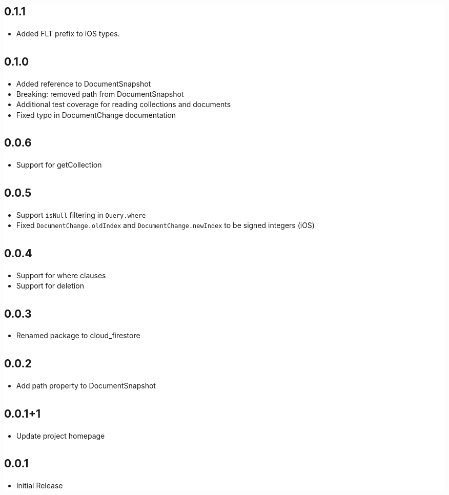## 0.1.1

* Added FLT prefix to iOS types.

## 0.1.0

* Added reference to DocumentSnapshot
* Breaking: removed path from DocumentSnapshot
* Additional test coverage for reading collections and documents
* Fixed typo in DocumentChange documentation

## 0.0.6

* Support for getCollection

## 0.0.5

* Support `isNull` filtering in `Query.where`
* Fixed `DocumentChange.oldIndex` and `DocumentChange.newIndex` to be signed
  integers (iOS)

## 0.0.4

* Support for where clauses
* Support for deletion

## 0.0.3

* Renamed package to cloud_firestore

## 0.0.2

* Add path property to DocumentSnapshot

## 0.0.1+1

* Update project homepage

## 0.0.1

* Initial Release
